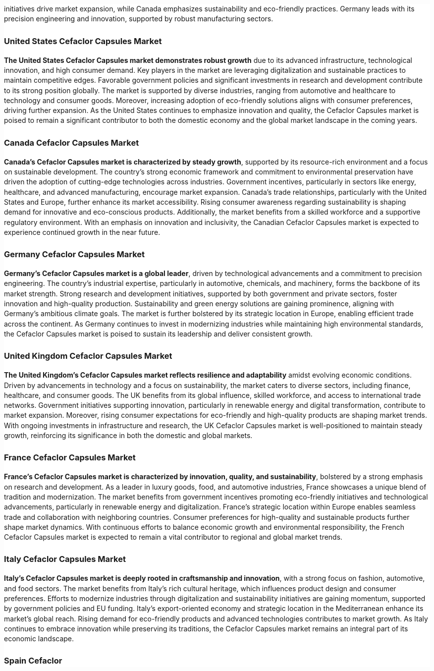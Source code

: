 initiatives drive market expansion, while Canada emphasizes sustainability and eco-friendly practices. Germany leads with its precision engineering and innovation, supported by robust manufacturing sectors.</span></em></p></blockquote><h3><strong>United States Cefaclor Capsules Market</strong></h3><p><strong>The United States Cefaclor Capsules market demonstrates robust growth</strong> due to its advanced infrastructure, technological innovation, and high consumer demand. Key players in the market are leveraging digitalization and sustainable practices to maintain competitive edges. Favorable government policies and significant investments in research and development contribute to its strong position globally. The market is supported by diverse industries, ranging from automotive and healthcare to technology and consumer goods. Moreover, increasing adoption of eco-friendly solutions aligns with consumer preferences, driving further expansion. As the United States continues to emphasize innovation and quality, the Cefaclor Capsules market is poised to remain a significant contributor to both the domestic economy and the global market landscape in the coming years.</p><h3><strong>Canada Cefaclor Capsules Market</strong></h3><p><strong>Canada&rsquo;s Cefaclor Capsules market is characterized by steady growth</strong>, supported by its resource-rich environment and a focus on sustainable development. The country&rsquo;s strong economic framework and commitment to environmental preservation have driven the adoption of cutting-edge technologies across industries. Government incentives, particularly in sectors like energy, healthcare, and advanced manufacturing, encourage market expansion. Canada&rsquo;s trade relationships, particularly with the United States and Europe, further enhance its market accessibility. Rising consumer awareness regarding sustainability is shaping demand for innovative and eco-conscious products. Additionally, the market benefits from a skilled workforce and a supportive regulatory environment. With an emphasis on innovation and inclusivity, the Canadian Cefaclor Capsules market is expected to experience continued growth in the near future.</p><h3><strong>Germany Cefaclor Capsules Market</strong></h3><p><strong>Germany&rsquo;s Cefaclor Capsules market is a global leader</strong>, driven by technological advancements and a commitment to precision engineering. The country&rsquo;s industrial expertise, particularly in automotive, chemicals, and machinery, forms the backbone of its market strength. Strong research and development initiatives, supported by both government and private sectors, foster innovation and high-quality production. Sustainability and green energy solutions are gaining prominence, aligning with Germany&rsquo;s ambitious climate goals. The market is further bolstered by its strategic location in Europe, enabling efficient trade across the continent. As Germany continues to invest in modernizing industries while maintaining high environmental standards, the Cefaclor Capsules market is poised to sustain its leadership and deliver consistent growth.</p><h3><strong>United Kingdom Cefaclor Capsules Market</strong></h3><p><strong>The United Kingdom&rsquo;s Cefaclor Capsules market reflects resilience and adaptability</strong> amidst evolving economic conditions. Driven by advancements in technology and a focus on sustainability, the market caters to diverse sectors, including finance, healthcare, and consumer goods. The UK benefits from its global influence, skilled workforce, and access to international trade networks. Government initiatives supporting innovation, particularly in renewable energy and digital transformation, contribute to market expansion. Moreover, rising consumer expectations for eco-friendly and high-quality products are shaping market trends. With ongoing investments in infrastructure and research, the UK Cefaclor Capsules market is well-positioned to maintain steady growth, reinforcing its significance in both the domestic and global markets.</p><h3><strong>France Cefaclor Capsules Market</strong></h3><p><strong>France&rsquo;s Cefaclor Capsules market is characterized by innovation, quality, and sustainability</strong>, bolstered by a strong emphasis on research and development. As a leader in luxury goods, food, and automotive industries, France showcases a unique blend of tradition and modernization. The market benefits from government incentives promoting eco-friendly initiatives and technological advancements, particularly in renewable energy and digitalization. France&rsquo;s strategic location within Europe enables seamless trade and collaboration with neighboring countries. Consumer preferences for high-quality and sustainable products further shape market dynamics. With continuous efforts to balance economic growth and environmental responsibility, the French Cefaclor Capsules market is expected to remain a vital contributor to regional and global market trends.</p><h3><strong>Italy Cefaclor Capsules Market</strong></h3><p><strong>Italy&rsquo;s Cefaclor Capsules market is deeply rooted in craftsmanship and innovation</strong>, with a strong focus on fashion, automotive, and food sectors. The market benefits from Italy&rsquo;s rich cultural heritage, which influences product design and consumer preferences. Efforts to modernize industries through digitalization and sustainability initiatives are gaining momentum, supported by government policies and EU funding. Italy&rsquo;s export-oriented economy and strategic location in the Mediterranean enhance its market&rsquo;s global reach. Rising demand for eco-friendly products and advanced technologies contributes to market growth. As Italy continues to embrace innovation while preserving its traditions, the Cefaclor Capsules market remains an integral part of its economic landscape.</p><h3><strong>Spain Cefaclor